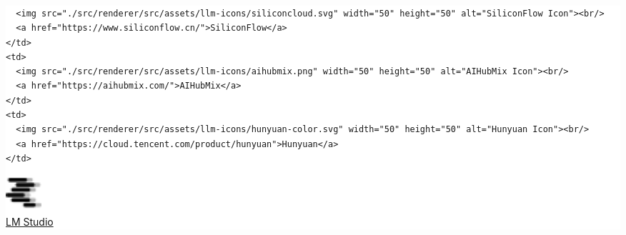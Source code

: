       <img src="./src/renderer/src/assets/llm-icons/siliconcloud.svg" width="50" height="50" alt="SiliconFlow Icon"><br/>
      <a href="https://www.siliconflow.cn/">SiliconFlow</a>
    </td>
    <td>
      <img src="./src/renderer/src/assets/llm-icons/aihubmix.png" width="50" height="50" alt="AIHubMix Icon"><br/>
      <a href="https://aihubmix.com/">AIHubMix</a>
    </td>
    <td>
      <img src="./src/renderer/src/assets/llm-icons/hunyuan-color.svg" width="50" height="50" alt="Hunyuan Icon"><br/>
      <a href="https://cloud.tencent.com/product/hunyuan">Hunyuan</a>
    </td>
  </tr>
  <tr align="center">
    <td>
      <img src="./src/renderer/src/assets/llm-icons/lmstudio.svg" width="50" height="50" alt="LM Studio Icon"><br/>
      <a href="https://lmstudio.ai/">LM Studio</a>
    </td>
    <td>
